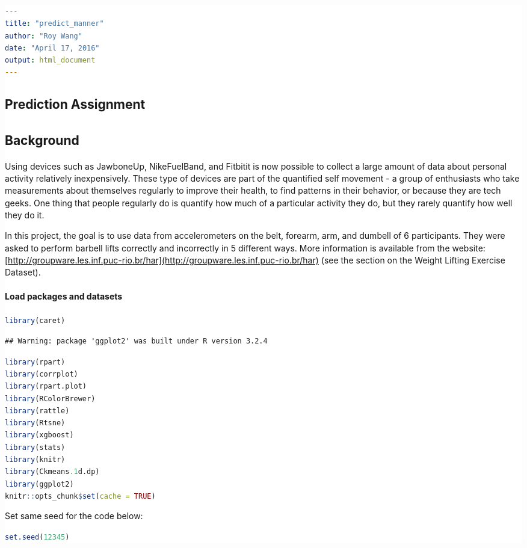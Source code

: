 ```yaml
---
title: "predict_manner"
author: "Roy Wang"
date: "April 17, 2016"
output: html_document
---
```



## Prediction Assignment

## Background
Using devices such as JawboneUp, NikeFuelBand, and Fitbitit is now possible to collect a large amount of data about personal activity relatively inexpensively. These type of devices are part of the quantified self movement - a group of enthusiasts who take measurements about themselves regularly to improve their health, to find patterns in
their behavior, or because they are tech geeks. One thing that people regularly do is quantify how much of a particular activity they do, but they rarely quantify how well they do it.  
   
In this project, the goal is to use data from accelerometers on the belt, forearm, arm, and dumbell of 6 participants. They were asked to perform barbell lifts correctly and incorrectly in 5 different ways. More information is available from the website: [http://groupware.les.inf.puc-rio.br/har](http://groupware.les.inf.puc-rio.br/har) (see the section on the Weight Lifting Exercise Dataset).   

#### Load packages and datasets



```r
library(caret)
```

```
## Warning: package 'ggplot2' was built under R version 3.2.4
```

```r
library(rpart)
library(corrplot)
library(rpart.plot)
library(RColorBrewer)
library(rattle)
library(Rtsne)
library(xgboost)
library(stats)
library(knitr)
library(Ckmeans.1d.dp)
library(ggplot2)
knitr::opts_chunk$set(cache = TRUE)
```
Set same seed for the code below:

```r
set.seed(12345)
```
